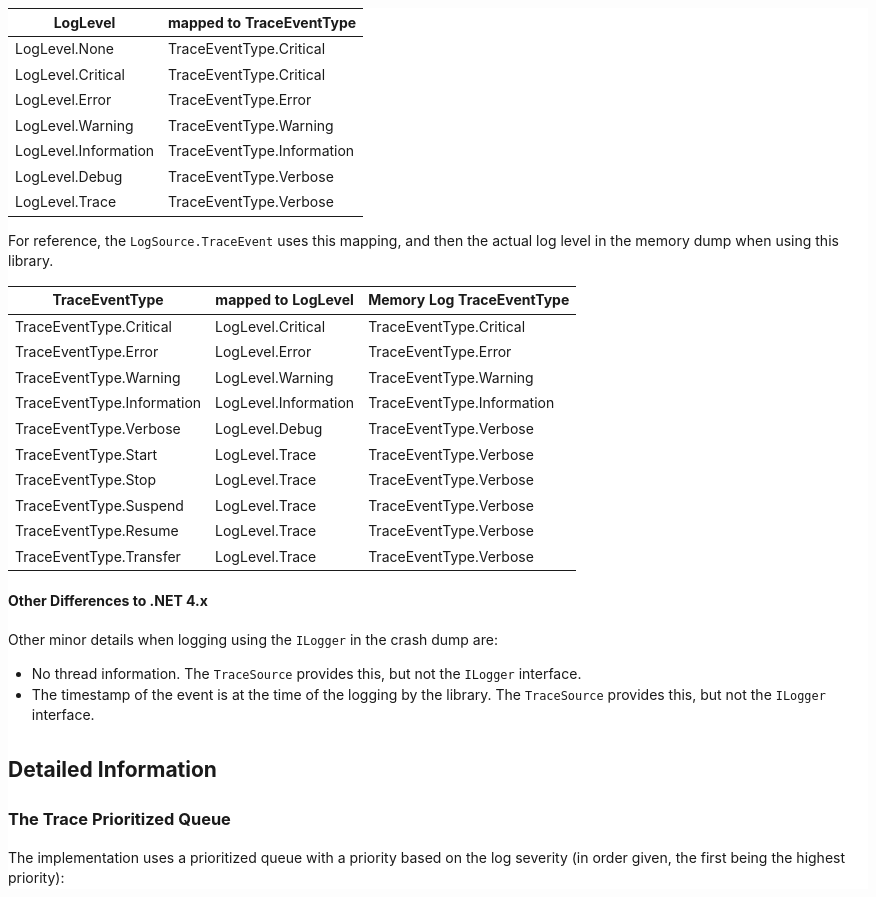 | LogLevel             | mapped to TraceEventType   |
| -------------------- | -------------------------- |
| LogLevel.None        | TraceEventType.Critical    |
| LogLevel.Critical    | TraceEventType.Critical    |
| LogLevel.Error       | TraceEventType.Error       |
| LogLevel.Warning     | TraceEventType.Warning     |
| LogLevel.Information | TraceEventType.Information |
| LogLevel.Debug       | TraceEventType.Verbose     |
| LogLevel.Trace       | TraceEventType.Verbose     |

For reference, the `LogSource.TraceEvent` uses this mapping, and then the actual
log level in the memory dump when using this library.

| TraceEventType             | mapped to LogLevel   | Memory Log TraceEventType  |
| -------------------------- | -------------------- | -------------------------- |
| TraceEventType.Critical    | LogLevel.Critical    | TraceEventType.Critical    |
| TraceEventType.Error       | LogLevel.Error       | TraceEventType.Error       |
| TraceEventType.Warning     | LogLevel.Warning     | TraceEventType.Warning     |
| TraceEventType.Information | LogLevel.Information | TraceEventType.Information |
| TraceEventType.Verbose     | LogLevel.Debug       | TraceEventType.Verbose     |
| TraceEventType.Start       | LogLevel.Trace       | TraceEventType.Verbose     |
| TraceEventType.Stop        | LogLevel.Trace       | TraceEventType.Verbose     |
| TraceEventType.Suspend     | LogLevel.Trace       | TraceEventType.Verbose     |
| TraceEventType.Resume      | LogLevel.Trace       | TraceEventType.Verbose     |
| TraceEventType.Transfer    | LogLevel.Trace       | TraceEventType.Verbose     |

#### Other Differences to .NET 4.x

Other minor details when logging using the `ILogger` in the crash dump are:

- No thread information. The `TraceSource` provides this, but not the `ILogger`
  interface.
- The timestamp of the event is at the time of the logging by the library. The
  `TraceSource` provides this, but not the `ILogger` interface.

## Detailed Information

### The Trace Prioritized Queue

The implementation uses a prioritized queue with a priority based on the log
severity (in order given, the first being the highest priority):
